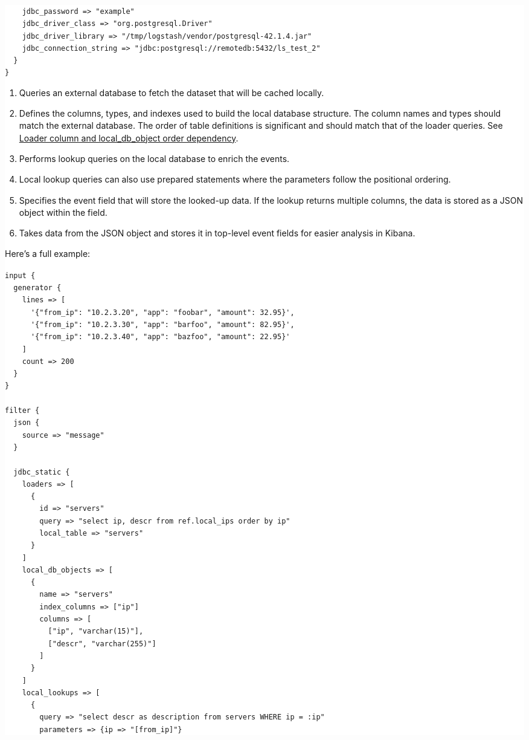   ```
      jdbc_password => "example"
      jdbc_driver_class => "org.postgresql.Driver"
      jdbc_driver_library => "/tmp/logstash/vendor/postgresql-42.1.4.jar"
      jdbc_connection_string => "jdbc:postgresql://remotedb:5432/ls_test_2"
    }
  }
  ```

  1. Queries an external database to fetch the dataset that will be cached locally.

  2. Defines the columns, types, and indexes used to build the local database structure. The column names and types should match the external database. The order of table definitions is significant and should match that of the loader queries. See [Loader column and local\_db\_object order dependency](v5-1-4-plugins-filters-jdbc_static.md#v5.1.4-plugins-filters-jdbc_static-object_order).

  3. Performs lookup queries on the local database to enrich the events.

  4. Local lookup queries can also use prepared statements where the parameters follow the positional ordering.

  5. Specifies the event field that will store the looked-up data. If the lookup returns multiple columns, the data is stored as a JSON object within the field.

  6. Takes data from the JSON object and stores it in top-level event fields for easier analysis in Kibana.

Here’s a full example:

```
input {
  generator {
    lines => [
      '{"from_ip": "10.2.3.20", "app": "foobar", "amount": 32.95}',
      '{"from_ip": "10.2.3.30", "app": "barfoo", "amount": 82.95}',
      '{"from_ip": "10.2.3.40", "app": "bazfoo", "amount": 22.95}'
    ]
    count => 200
  }
}

filter {
  json {
    source => "message"
  }

  jdbc_static {
    loaders => [
      {
        id => "servers"
        query => "select ip, descr from ref.local_ips order by ip"
        local_table => "servers"
      }
    ]
    local_db_objects => [
      {
        name => "servers"
        index_columns => ["ip"]
        columns => [
          ["ip", "varchar(15)"],
          ["descr", "varchar(255)"]
        ]
      }
    ]
    local_lookups => [
      {
        query => "select descr as description from servers WHERE ip = :ip"
        parameters => {ip => "[from_ip]"}
```